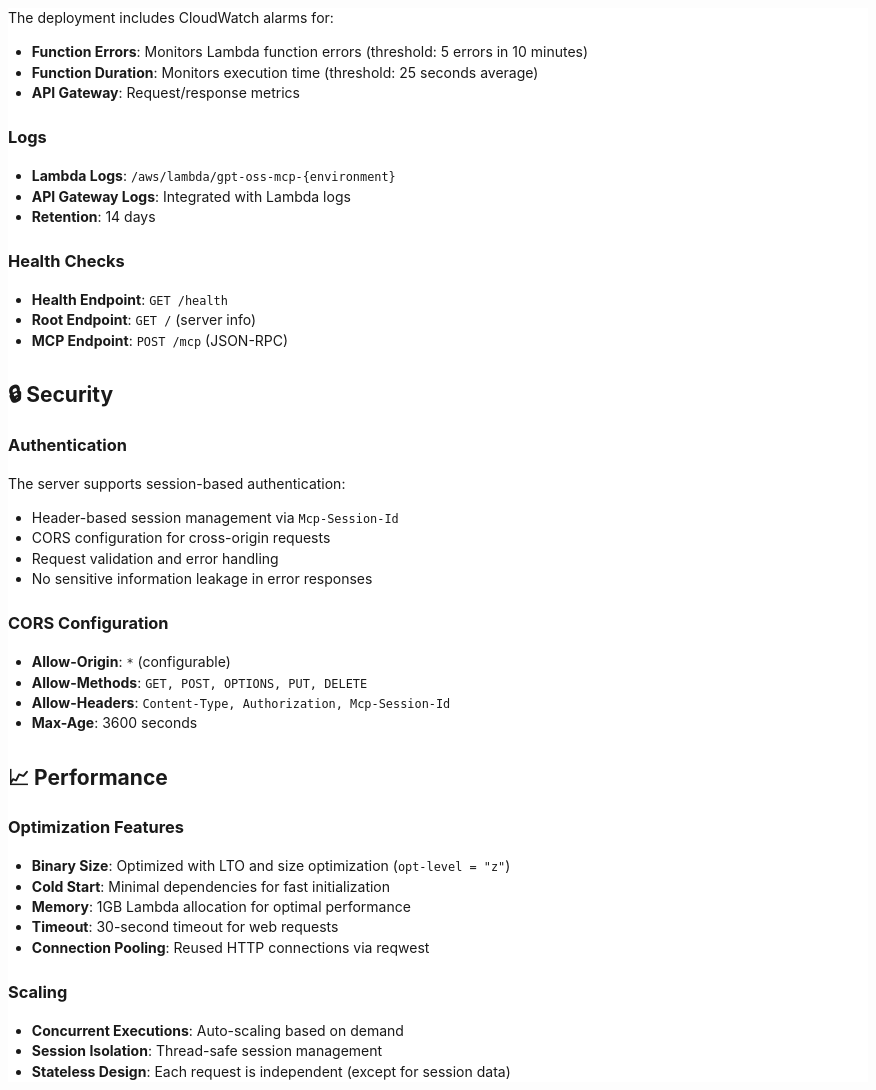 The deployment includes CloudWatch alarms for:

- **Function Errors**: Monitors Lambda function errors (threshold: 5 errors in 10 minutes)
- **Function Duration**: Monitors execution time (threshold: 25 seconds average)
- **API Gateway**: Request/response metrics

### Logs

- **Lambda Logs**: `/aws/lambda/gpt-oss-mcp-{environment}`
- **API Gateway Logs**: Integrated with Lambda logs
- **Retention**: 14 days

### Health Checks

- **Health Endpoint**: `GET /health`
- **Root Endpoint**: `GET /` (server info)
- **MCP Endpoint**: `POST /mcp` (JSON-RPC)

## 🔒 Security

### Authentication

The server supports session-based authentication:

- Header-based session management via `Mcp-Session-Id`
- CORS configuration for cross-origin requests
- Request validation and error handling
- No sensitive information leakage in error responses

### CORS Configuration

- **Allow-Origin**: `*` (configurable)
- **Allow-Methods**: `GET, POST, OPTIONS, PUT, DELETE`
- **Allow-Headers**: `Content-Type, Authorization, Mcp-Session-Id`
- **Max-Age**: 3600 seconds

## 📈 Performance

### Optimization Features

- **Binary Size**: Optimized with LTO and size optimization (`opt-level = "z"`)
- **Cold Start**: Minimal dependencies for fast initialization
- **Memory**: 1GB Lambda allocation for optimal performance
- **Timeout**: 30-second timeout for web requests
- **Connection Pooling**: Reused HTTP connections via reqwest

### Scaling

- **Concurrent Executions**: Auto-scaling based on demand
- **Session Isolation**: Thread-safe session management
- **Stateless Design**: Each request is independent (except for session data)

